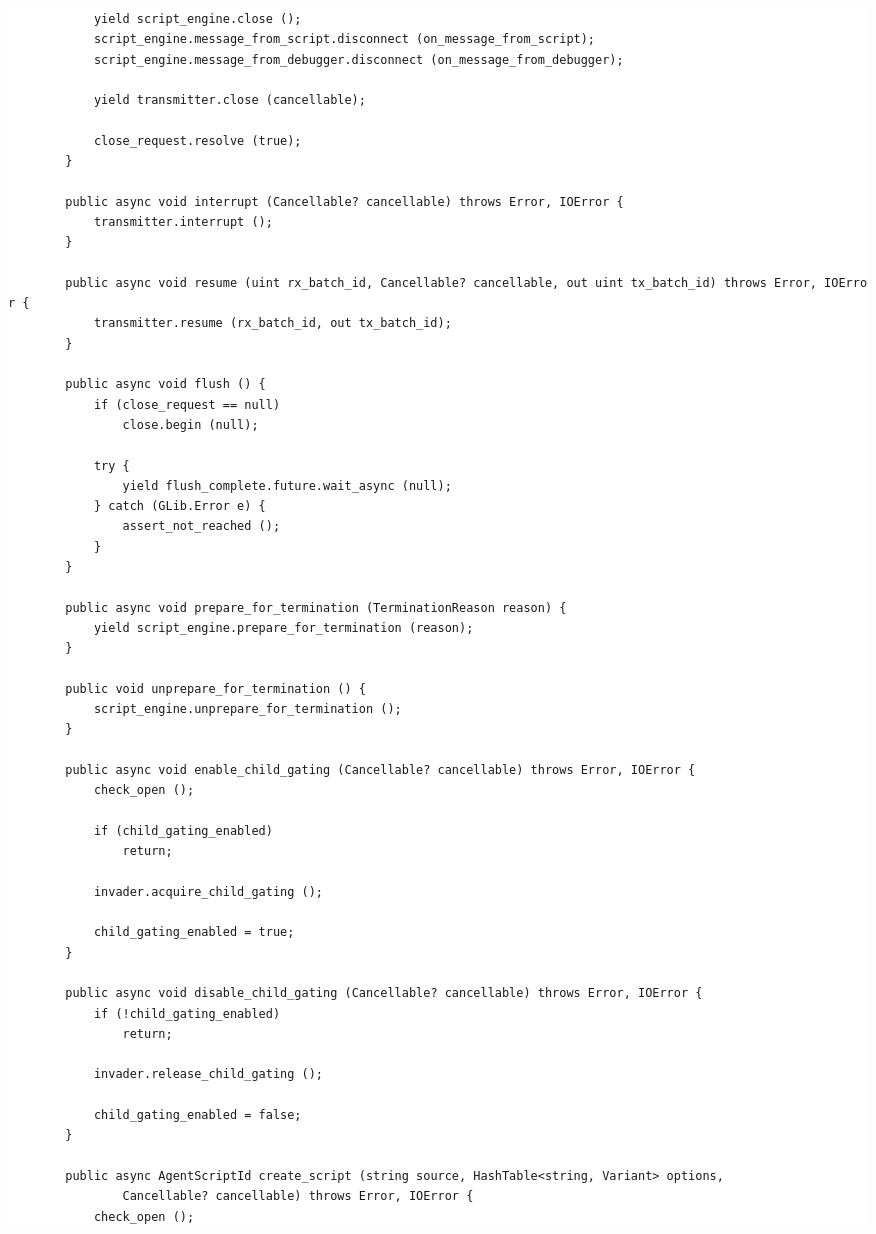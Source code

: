 ```
			yield script_engine.close ();
			script_engine.message_from_script.disconnect (on_message_from_script);
			script_engine.message_from_debugger.disconnect (on_message_from_debugger);

			yield transmitter.close (cancellable);

			close_request.resolve (true);
		}

		public async void interrupt (Cancellable? cancellable) throws Error, IOError {
			transmitter.interrupt ();
		}

		public async void resume (uint rx_batch_id, Cancellable? cancellable, out uint tx_batch_id) throws Error, IOError {
			transmitter.resume (rx_batch_id, out tx_batch_id);
		}

		public async void flush () {
			if (close_request == null)
				close.begin (null);

			try {
				yield flush_complete.future.wait_async (null);
			} catch (GLib.Error e) {
				assert_not_reached ();
			}
		}

		public async void prepare_for_termination (TerminationReason reason) {
			yield script_engine.prepare_for_termination (reason);
		}

		public void unprepare_for_termination () {
			script_engine.unprepare_for_termination ();
		}

		public async void enable_child_gating (Cancellable? cancellable) throws Error, IOError {
			check_open ();

			if (child_gating_enabled)
				return;

			invader.acquire_child_gating ();

			child_gating_enabled = true;
		}

		public async void disable_child_gating (Cancellable? cancellable) throws Error, IOError {
			if (!child_gating_enabled)
				return;

			invader.release_child_gating ();

			child_gating_enabled = false;
		}

		public async AgentScriptId create_script (string source, HashTable<string, Variant> options,
				Cancellable? cancellable) throws Error, IOError {
			check_open ();

```